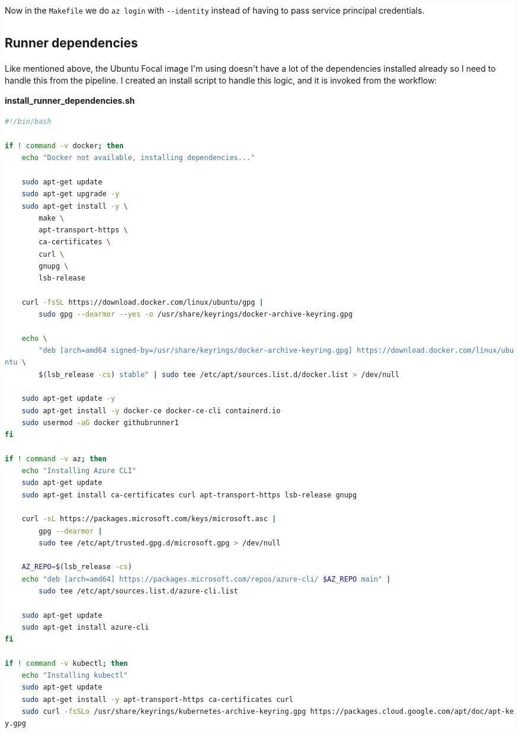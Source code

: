 Now in the `Makefile` we do `az login` with `--identity` instead of having to pass service principal credentials.

## Runner dependencies

Like mentioned above, the Ubuntu Focal image I'm using doesn't have a lot of the dependencies installed already so I need to handle this from the pipeline. I created an install script to handle this logic, and it is invoked from the workflow:

**install_runner_dependencies.sh**

```bash
#!/bin/bash

if ! command -v docker; then
    echo "Docker not available, installing dependencies..."

    sudo apt-get update
    sudo apt-get upgrade -y
    sudo apt-get install -y \
        make \
        apt-transport-https \
        ca-certificates \
        curl \
        gnupg \
        lsb-release

    curl -fsSL https://download.docker.com/linux/ubuntu/gpg |
        sudo gpg --dearmor --yes -o /usr/share/keyrings/docker-archive-keyring.gpg

    echo \
        "deb [arch=amd64 signed-by=/usr/share/keyrings/docker-archive-keyring.gpg] https://download.docker.com/linux/ubuntu \
        $(lsb_release -cs) stable" | sudo tee /etc/apt/sources.list.d/docker.list > /dev/null

    sudo apt-get update -y
    sudo apt-get install -y docker-ce docker-ce-cli containerd.io
    sudo usermod -aG docker githubrunner1
fi

if ! command -v az; then
    echo "Installing Azure CLI"
    sudo apt-get update
    sudo apt-get install ca-certificates curl apt-transport-https lsb-release gnupg

    curl -sL https://packages.microsoft.com/keys/microsoft.asc |
        gpg --dearmor |
        sudo tee /etc/apt/trusted.gpg.d/microsoft.gpg > /dev/null

    AZ_REPO=$(lsb_release -cs)
    echo "deb [arch=amd64] https://packages.microsoft.com/repos/azure-cli/ $AZ_REPO main" |
        sudo tee /etc/apt/sources.list.d/azure-cli.list

    sudo apt-get update
    sudo apt-get install azure-cli
fi

if ! command -v kubectl; then
    echo "Installing kubectl"
    sudo apt-get update
    sudo apt-get install -y apt-transport-https ca-certificates curl
    sudo curl -fsSLo /usr/share/keyrings/kubernetes-archive-keyring.gpg https://packages.cloud.google.com/apt/doc/apt-key.gpg
```